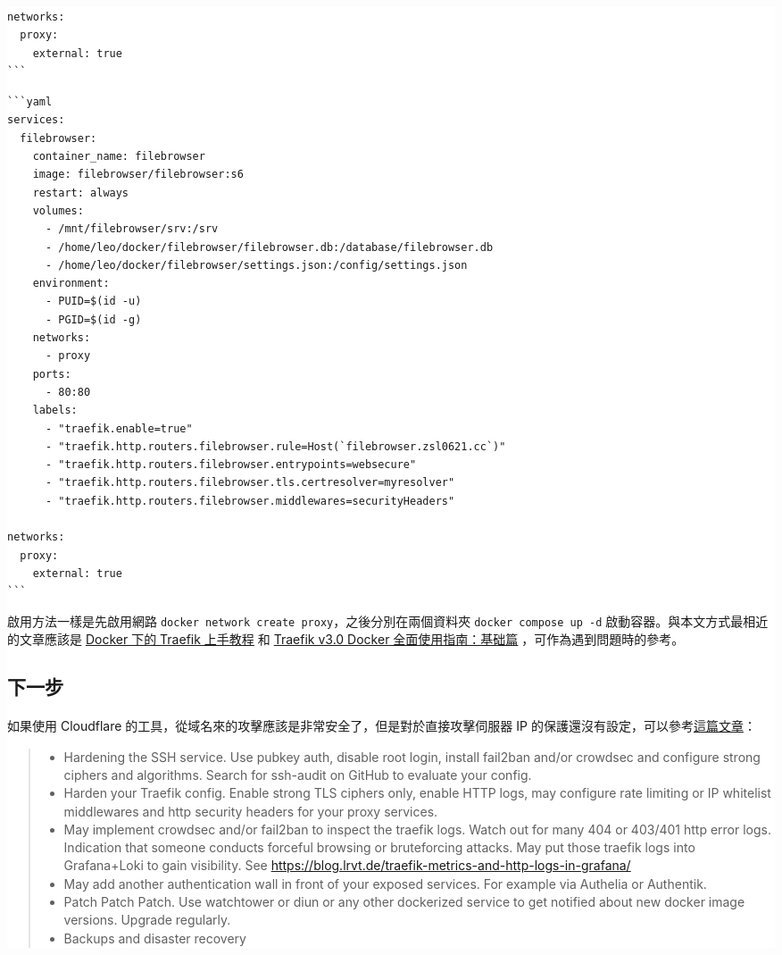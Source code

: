     networks:
      proxy:
        external: true
    ```

  </TabItem>
  <TabItem value="filebrowser">

    ```yaml
    services:
      filebrowser:
        container_name: filebrowser
        image: filebrowser/filebrowser:s6
        restart: always
        volumes:
          - /mnt/filebrowser/srv:/srv
          - /home/leo/docker/filebrowser/filebrowser.db:/database/filebrowser.db
          - /home/leo/docker/filebrowser/settings.json:/config/settings.json
        environment:
          - PUID=$(id -u)
          - PGID=$(id -g)
        networks:
          - proxy
        ports:
          - 80:80
        labels:
          - "traefik.enable=true"
          - "traefik.http.routers.filebrowser.rule=Host(`filebrowser.zsl0621.cc`)"
          - "traefik.http.routers.filebrowser.entrypoints=websecure"
          - "traefik.http.routers.filebrowser.tls.certresolver=myresolver"
          - "traefik.http.routers.filebrowser.middlewares=securityHeaders"

    networks:
      proxy:
        external: true
    ```

  </TabItem>
</Tabs>

啟用方法一樣是先啟用網路 `docker network create proxy`，之後分別在兩個資料夾 `docker compose up -d` 啟動容器。與本文方式最相近的文章應該是 [Docker 下的 Traefik 上手教程](https://blog.bling.moe/post/14/) 和 [Traefik v3.0 Docker 全面使用指南：基础篇](https://soulteary.com/2023/07/18/traefik-v3-docker-comprehensive-user-guide-basics.html) ，可作為遇到問題時的參考。

## 下一步

如果使用 Cloudflare 的工具，從域名來的攻擊應該是非常安全了，但是對於直接攻擊伺服器 IP 的保護還沒有設定，可以參考[這篇文章](https://www.reddit.com/r/Traefik/comments/17ed6nr/question_about_security/)：

> - Hardening the SSH service. Use pubkey auth, disable root login, install fail2ban and/or crowdsec and configure strong ciphers and algorithms. Search for ssh-audit on GitHub to evaluate your config.
> - Harden your Traefik config. Enable strong TLS ciphers only, enable HTTP logs, may configure rate limiting or IP whitelist middlewares and http security headers for your proxy services.
> - May implement crowdsec and/or fail2ban to inspect the traefik logs. Watch out for many 404 or 403/401 http error logs. Indication that someone conducts forceful browsing or bruteforcing attacks. May put those traefik logs into Grafana+Loki to gain visibility. See https://blog.lrvt.de/traefik-metrics-and-http-logs-in-grafana/
> - May add another authentication wall in front of your exposed services. For example via Authelia or Authentik.
> - Patch Patch Patch. Use watchtower or diun or any other dockerized service to get notified about new docker image versions. Upgrade regularly.
> - Backups and disaster recovery

